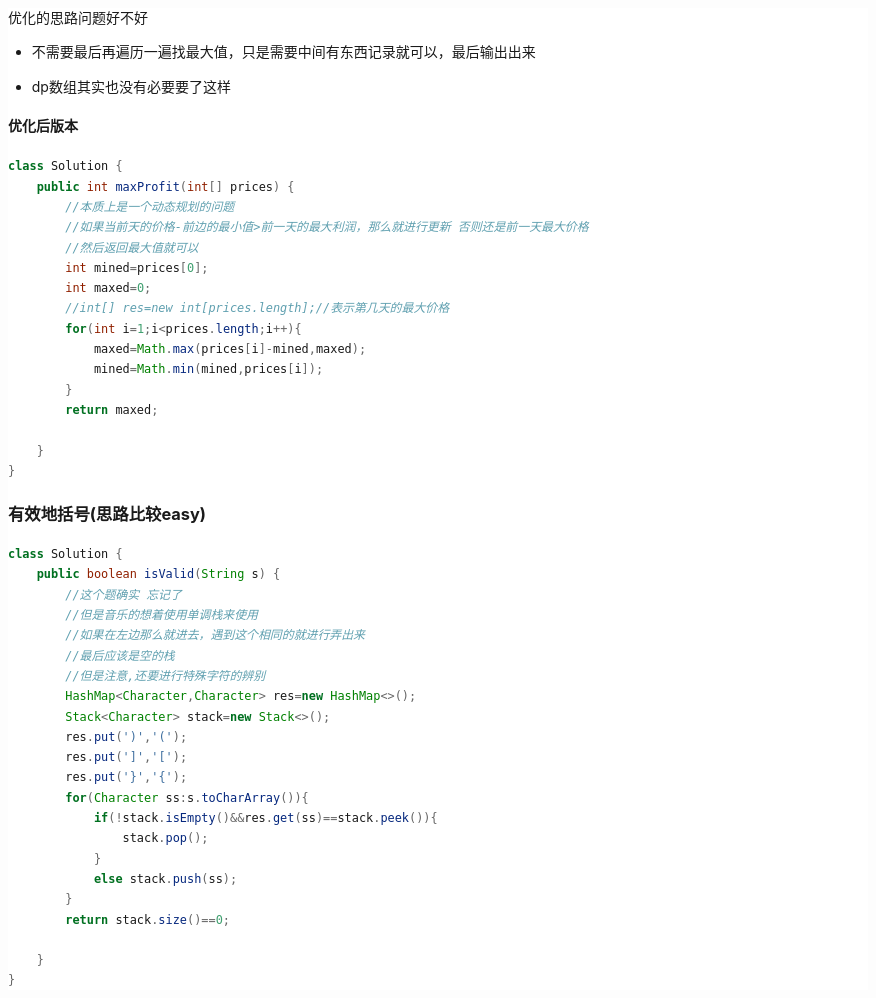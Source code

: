 

优化的思路问题好不好

- 不需要最后再遍历一遍找最大值，只是需要中间有东西记录就可以，最后输出出来

- dp数组其实也没有必要要了这样



#### 优化后版本

```java
class Solution {
    public int maxProfit(int[] prices) {
        //本质上是一个动态规划的问题
        //如果当前天的价格-前边的最小值>前一天的最大利润，那么就进行更新 否则还是前一天最大价格
        //然后返回最大值就可以
        int mined=prices[0];
        int maxed=0;
        //int[] res=new int[prices.length];//表示第几天的最大价格
        for(int i=1;i<prices.length;i++){
            maxed=Math.max(prices[i]-mined,maxed);
            mined=Math.min(mined,prices[i]);
        }
        return maxed;

    }
}
```



### 有效地括号(思路比较easy)

```java
class Solution {
    public boolean isValid(String s) {
        //这个题确实 忘记了
        //但是音乐的想着使用单调栈来使用
        //如果在左边那么就进去，遇到这个相同的就进行弄出来
        //最后应该是空的栈
        //但是注意,还要进行特殊字符的辨别
        HashMap<Character,Character> res=new HashMap<>();
        Stack<Character> stack=new Stack<>();
        res.put(')','(');
        res.put(']','[');
        res.put('}','{');
        for(Character ss:s.toCharArray()){
            if(!stack.isEmpty()&&res.get(ss)==stack.peek()){
                stack.pop();
            }
            else stack.push(ss);
        }
        return stack.size()==0;
   
    }
}
```
